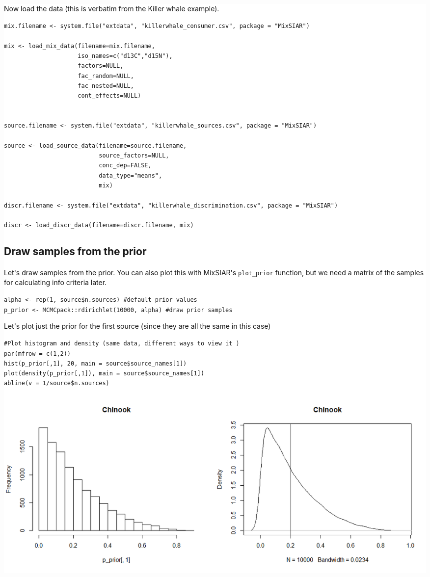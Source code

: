 Now load the data (this is verbatim from the Killer whale example).

    mix.filename <- system.file("extdata", "killerwhale_consumer.csv", package = "MixSIAR")

    mix <- load_mix_data(filename=mix.filename,
                         iso_names=c("d13C","d15N"),
                         factors=NULL,
                         fac_random=NULL,
                         fac_nested=NULL,
                         cont_effects=NULL)


    source.filename <- system.file("extdata", "killerwhale_sources.csv", package = "MixSIAR")

    source <- load_source_data(filename=source.filename,
                               source_factors=NULL,
                               conc_dep=FALSE,
                               data_type="means",
                               mix)

    discr.filename <- system.file("extdata", "killerwhale_discrimination.csv", package = "MixSIAR")

    discr <- load_discr_data(filename=discr.filename, mix)

Draw samples from the prior
---------------------------

Let's draw samples from the prior. You can also plot this with MixSIAR's
`plot_prior` function, but we need a matrix of the samples for
calculating info criteria later.

    alpha <- rep(1, source$n.sources) #default prior values
    p_prior <- MCMCpack::rdirichlet(10000, alpha) #draw prior samples

Let's plot just the prior for the first source (since they are all the
same in this case)

    #Plot histogram and density (same data, different ways to view it )
    par(mfrow = c(1,2))
    hist(p_prior[,1], 20, main = source$source_names[1])
    plot(density(p_prior[,1]), main = source$source_names[1])
    abline(v = 1/source$n.sources)

![](/images/blogs-2020/data-priors-in-isotope-models_files/figure-markdown_strict/unnamed-chunk-4-1.png)
